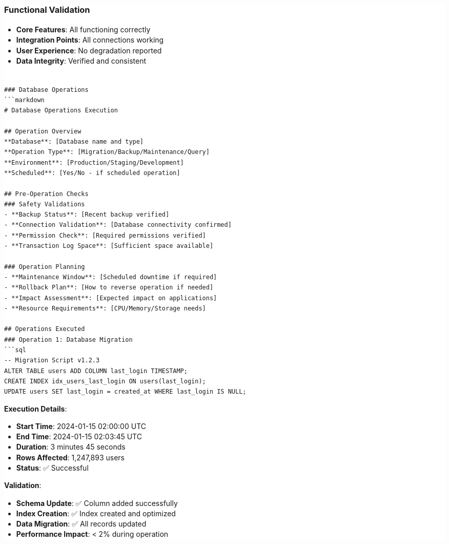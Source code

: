 ### Functional Validation

- **Core Features**: All functioning correctly
- **Integration Points**: All connections working
- **User Experience**: No degradation reported
- **Data Integrity**: Verified and consistent

````

### Database Operations
```markdown
# Database Operations Execution

## Operation Overview
**Database**: [Database name and type]
**Operation Type**: [Migration/Backup/Maintenance/Query]
**Environment**: [Production/Staging/Development]
**Scheduled**: [Yes/No - if scheduled operation]

## Pre-Operation Checks
### Safety Validations
- **Backup Status**: [Recent backup verified]
- **Connection Validation**: [Database connectivity confirmed]
- **Permission Check**: [Required permissions verified]
- **Transaction Log Space**: [Sufficient space available]

### Operation Planning
- **Maintenance Window**: [Scheduled downtime if required]
- **Rollback Plan**: [How to reverse operation if needed]
- **Impact Assessment**: [Expected impact on applications]
- **Resource Requirements**: [CPU/Memory/Storage needs]

## Operations Executed
### Operation 1: Database Migration
```sql
-- Migration Script v1.2.3
ALTER TABLE users ADD COLUMN last_login TIMESTAMP;
CREATE INDEX idx_users_last_login ON users(last_login);
UPDATE users SET last_login = created_at WHERE last_login IS NULL;
````

**Execution Details**:

- **Start Time**: 2024-01-15 02:00:00 UTC
- **End Time**: 2024-01-15 02:03:45 UTC
- **Duration**: 3 minutes 45 seconds
- **Rows Affected**: 1,247,893 users
- **Status**: ✅ Successful

**Validation**:

- **Schema Update**: ✅ Column added successfully
- **Index Creation**: ✅ Index created and optimized
- **Data Migration**: ✅ All records updated
- **Performance Impact**: < 2% during operation
